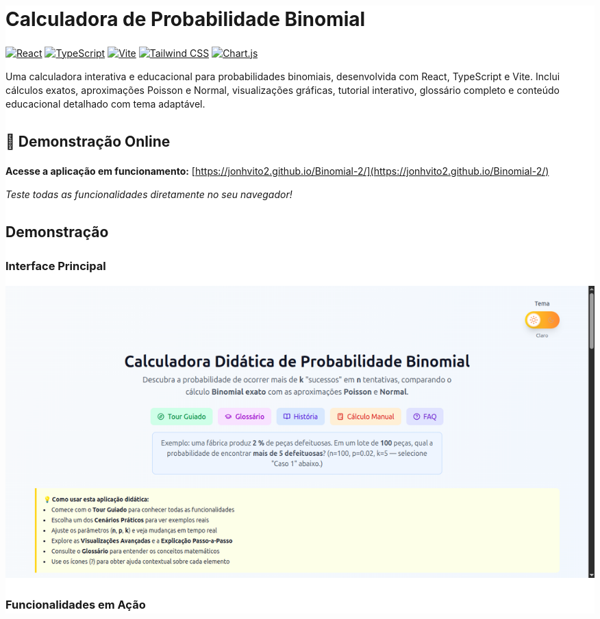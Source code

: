 # Calculadora de Probabilidade Binomial

[![React](https://img.shields.io/badge/React-18.3.1-blue.svg)](https://reactjs.org/)
[![TypeScript](https://img.shields.io/badge/TypeScript-5.5.3-blue.svg)](https://www.typescriptlang.org/)
[![Vite](https://img.shields.io/badge/Vite-5.4.2-yellow.svg)](https://vitejs.dev/)
[![Tailwind CSS](https://img.shields.io/badge/Tailwind_CSS-3.4.1-38B2AC.svg)](https://tailwindcss.com/)
[![Chart.js](https://img.shields.io/badge/Chart.js-4.5.0-orange.svg)](https://www.chartjs.org/)

Uma calculadora interativa e educacional para probabilidades binomiais, desenvolvida com React, TypeScript e Vite. Inclui cálculos exatos, aproximações Poisson e Normal, visualizações gráficas, tutorial interativo, glossário completo e conteúdo educacional detalhado com tema adaptável.

## 🚀 Demonstração Online

**Acesse a aplicação em funcionamento:** [https://jonhvito2.github.io/Binomial-2/](https://jonhvito2.github.io/Binomial-2/)

*Teste todas as funcionalidades diretamente no seu navegador!*

## Demonstração

### Interface Principal
![Interface Principal](./src/media/image1.png)

### Funcionalidades em Ação  